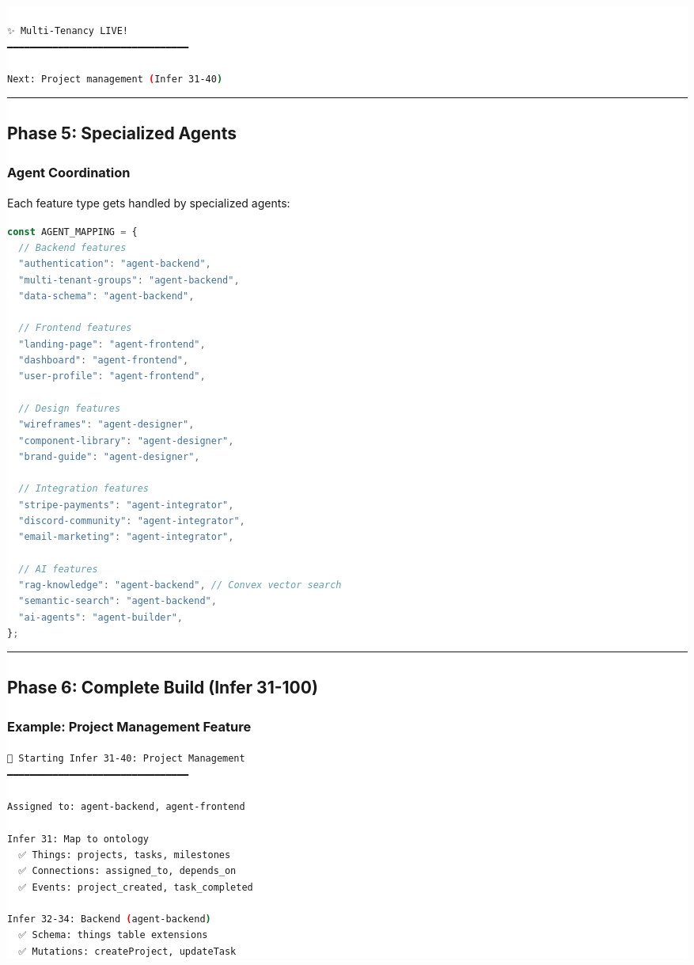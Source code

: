 ```bash

✨ Multi-Tenancy LIVE!
━━━━━━━━━━━━━━━━━━━━━━━━━━━━━━━━

Next: Project management (Infer 31-40)
```

---

## Phase 5: Specialized Agents

### Agent Coordination

Each feature type gets handled by specialized agents:

```typescript
const AGENT_MAPPING = {
  // Backend features
  "authentication": "agent-backend",
  "multi-tenant-groups": "agent-backend",
  "data-schema": "agent-backend",

  // Frontend features
  "landing-page": "agent-frontend",
  "dashboard": "agent-frontend",
  "user-profile": "agent-frontend",

  // Design features
  "wireframes": "agent-designer",
  "component-library": "agent-designer",
  "brand-guide": "agent-designer",

  // Integration features
  "stripe-payments": "agent-integrator",
  "discord-community": "agent-integrator",
  "email-marketing": "agent-integrator",

  // AI features
  "rag-knowledge": "agent-backend", // Convex vector search
  "semantic-search": "agent-backend",
  "ai-agents": "agent-builder",
};
```

---

## Phase 6: Complete Build (Infer 31-100)

### Example: Project Management Feature

```bash
🤖 Starting Infer 31-40: Project Management
━━━━━━━━━━━━━━━━━━━━━━━━━━━━━━━━

Assigned to: agent-backend, agent-frontend

Infer 31: Map to ontology
  ✅ Things: projects, tasks, milestones
  ✅ Connections: assigned_to, depends_on
  ✅ Events: project_created, task_completed

Infer 32-34: Backend (agent-backend)
  ✅ Schema: things table extensions
  ✅ Mutations: createProject, updateTask
```